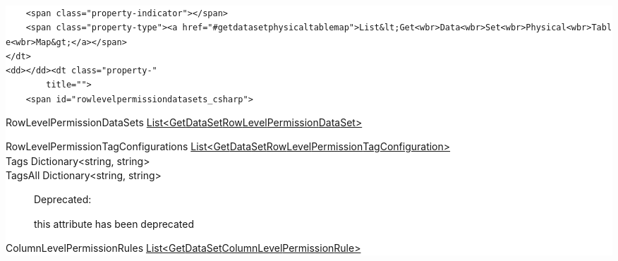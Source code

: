         <span class="property-indicator"></span>
        <span class="property-type"><a href="#getdatasetphysicaltablemap">List&lt;Get<wbr>Data<wbr>Set<wbr>Physical<wbr>Table<wbr>Map&gt;</a></span>
    </dt>
    <dd></dd><dt class="property-"
            title="">
        <span id="rowlevelpermissiondatasets_csharp">
<a data-swiftype-name="resource-property" data-swiftype-type="text" href="#rowlevelpermissiondatasets_csharp" style="color: inherit; text-decoration: inherit;">Row<wbr>Level<wbr>Permission<wbr>Data<wbr>Sets</a>
</span>
        <span class="property-indicator"></span>
        <span class="property-type"><a href="#getdatasetrowlevelpermissiondataset">List&lt;Get<wbr>Data<wbr>Set<wbr>Row<wbr>Level<wbr>Permission<wbr>Data<wbr>Set&gt;</a></span>
    </dt>
    <dd></dd><dt class="property-"
            title="">
        <span id="rowlevelpermissiontagconfigurations_csharp">
<a data-swiftype-name="resource-property" data-swiftype-type="text" href="#rowlevelpermissiontagconfigurations_csharp" style="color: inherit; text-decoration: inherit;">Row<wbr>Level<wbr>Permission<wbr>Tag<wbr>Configurations</a>
</span>
        <span class="property-indicator"></span>
        <span class="property-type"><a href="#getdatasetrowlevelpermissiontagconfiguration">List&lt;Get<wbr>Data<wbr>Set<wbr>Row<wbr>Level<wbr>Permission<wbr>Tag<wbr>Configuration&gt;</a></span>
    </dt>
    <dd></dd><dt class="property-"
            title="">
        <span id="tags_csharp">
<a data-swiftype-name="resource-property" data-swiftype-type="text" href="#tags_csharp" style="color: inherit; text-decoration: inherit;">Tags</a>
</span>
        <span class="property-indicator"></span>
        <span class="property-type">Dictionary&lt;string, string&gt;</span>
    </dt>
    <dd></dd><dt class="property- property-deprecated"
            title=", Deprecated">
        <span id="tagsall_csharp">
<a data-swiftype-name="resource-property" data-swiftype-type="text" href="#tagsall_csharp" style="color: inherit; text-decoration: inherit;">Tags<wbr>All</a>
</span>
        <span class="property-indicator"></span>
        <span class="property-type">Dictionary&lt;string, string&gt;</span>
    </dt>
    <dd><p class="property-message">Deprecated:<p>this attribute has been deprecated</p>
</p></dd><dt class="property-"
            title="">
        <span id="columnlevelpermissionrules_csharp">
<a data-swiftype-name="resource-property" data-swiftype-type="text" href="#columnlevelpermissionrules_csharp" style="color: inherit; text-decoration: inherit;">Column<wbr>Level<wbr>Permission<wbr>Rules</a>
</span>
        <span class="property-indicator"></span>
        <span class="property-type"><a href="#getdatasetcolumnlevelpermissionrule">List&lt;Get<wbr>Data<wbr>Set<wbr>Column<wbr>Level<wbr>Permission<wbr>Rule&gt;</a></span>
    </dt>
    <dd></dd></dl>
</pulumi-choosable>
</div>

